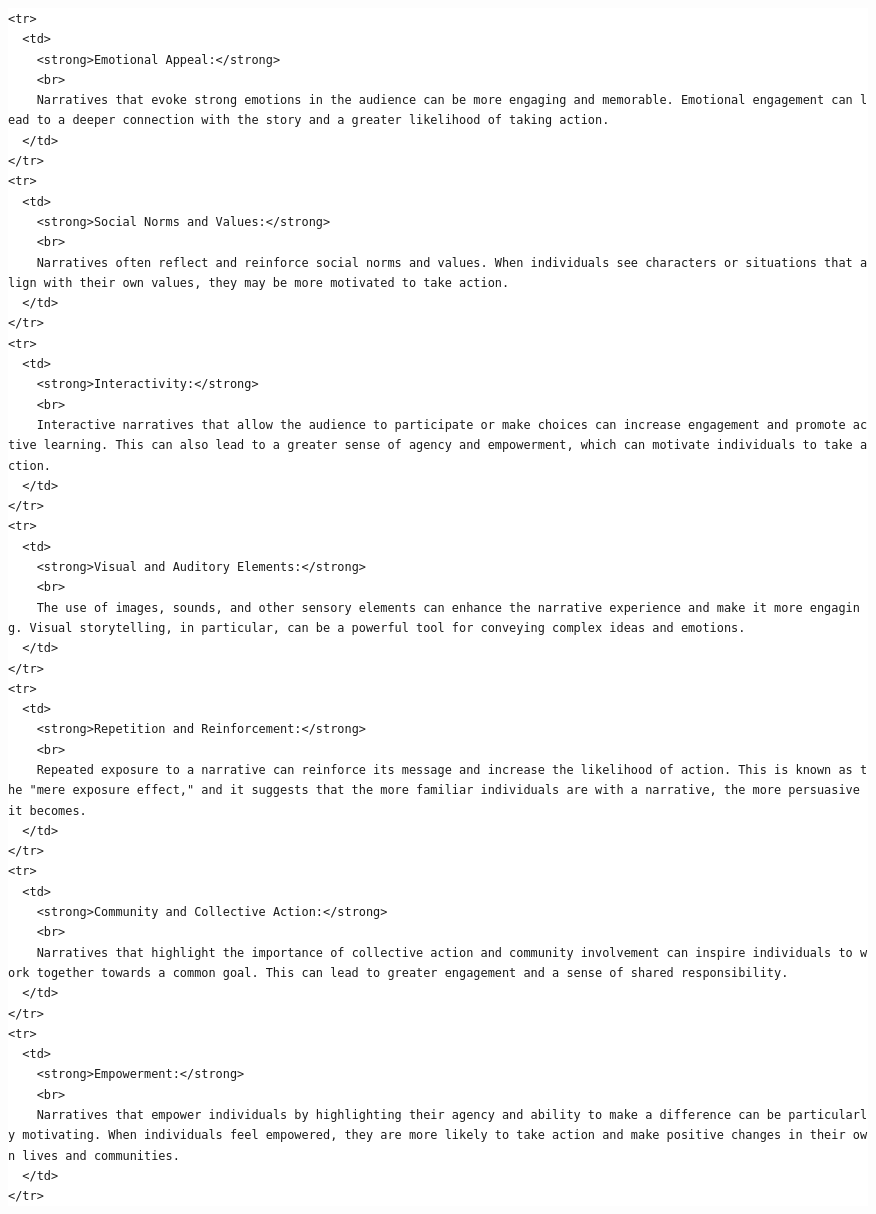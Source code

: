     <tr>
      <td>
        <strong>Emotional Appeal:</strong>
        <br>
        Narratives that evoke strong emotions in the audience can be more engaging and memorable. Emotional engagement can lead to a deeper connection with the story and a greater likelihood of taking action.
      </td>
    </tr>
    <tr>
      <td>
        <strong>Social Norms and Values:</strong>
        <br>
        Narratives often reflect and reinforce social norms and values. When individuals see characters or situations that align with their own values, they may be more motivated to take action.
      </td>
    </tr>
    <tr>
      <td>
        <strong>Interactivity:</strong>
        <br>
        Interactive narratives that allow the audience to participate or make choices can increase engagement and promote active learning. This can also lead to a greater sense of agency and empowerment, which can motivate individuals to take action.
      </td>
    </tr>
    <tr>
      <td>
        <strong>Visual and Auditory Elements:</strong>
        <br>
        The use of images, sounds, and other sensory elements can enhance the narrative experience and make it more engaging. Visual storytelling, in particular, can be a powerful tool for conveying complex ideas and emotions.
      </td>
    </tr>
    <tr>
      <td>
        <strong>Repetition and Reinforcement:</strong>
        <br>
        Repeated exposure to a narrative can reinforce its message and increase the likelihood of action. This is known as the "mere exposure effect," and it suggests that the more familiar individuals are with a narrative, the more persuasive it becomes.
      </td>
    </tr>
    <tr>
      <td>
        <strong>Community and Collective Action:</strong>
        <br>
        Narratives that highlight the importance of collective action and community involvement can inspire individuals to work together towards a common goal. This can lead to greater engagement and a sense of shared responsibility.
      </td>
    </tr>
    <tr>
      <td>
        <strong>Empowerment:</strong>
        <br>
        Narratives that empower individuals by highlighting their agency and ability to make a difference can be particularly motivating. When individuals feel empowered, they are more likely to take action and make positive changes in their own lives and communities.
      </td>
    </tr>
  </table>
</div>
